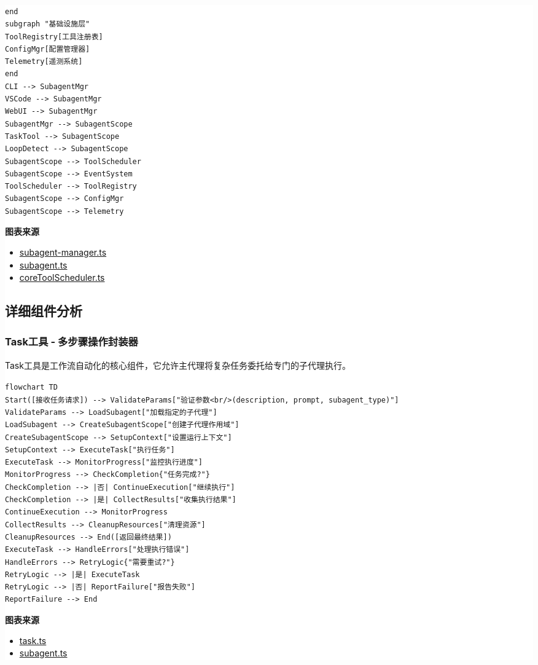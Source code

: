 ```mermaid
end
subgraph "基础设施层"
ToolRegistry[工具注册表]
ConfigMgr[配置管理器]
Telemetry[遥测系统]
end
CLI --> SubagentMgr
VSCode --> SubagentMgr
WebUI --> SubagentMgr
SubagentMgr --> SubagentScope
TaskTool --> SubagentScope
LoopDetect --> SubagentScope
SubagentScope --> ToolScheduler
SubagentScope --> EventSystem
ToolScheduler --> ToolRegistry
SubagentScope --> ConfigMgr
SubagentScope --> Telemetry
```

**图表来源**
- [subagent-manager.ts](file://packages/core/src/subagents/subagent-manager.ts#L1-L50)
- [subagent.ts](file://packages/core/src/subagents/subagent.ts#L1-L100)
- [coreToolScheduler.ts](file://packages/core/src/core/coreToolScheduler.ts#L1-L50)

## 详细组件分析

### Task工具 - 多步骤操作封装器

Task工具是工作流自动化的核心组件，它允许主代理将复杂任务委托给专门的子代理执行。

```mermaid
flowchart TD
Start([接收任务请求]) --> ValidateParams["验证参数<br/>(description, prompt, subagent_type)"]
ValidateParams --> LoadSubagent["加载指定的子代理"]
LoadSubagent --> CreateSubagentScope["创建子代理作用域"]
CreateSubagentScope --> SetupContext["设置运行上下文"]
SetupContext --> ExecuteTask["执行任务"]
ExecuteTask --> MonitorProgress["监控执行进度"]
MonitorProgress --> CheckCompletion{"任务完成?"}
CheckCompletion --> |否| ContinueExecution["继续执行"]
CheckCompletion --> |是| CollectResults["收集执行结果"]
ContinueExecution --> MonitorProgress
CollectResults --> CleanupResources["清理资源"]
CleanupResources --> End([返回最终结果])
ExecuteTask --> HandleErrors["处理执行错误"]
HandleErrors --> RetryLogic{"需要重试?"}
RetryLogic --> |是| ExecuteTask
RetryLogic --> |否| ReportFailure["报告失败"]
ReportFailure --> End
```

**图表来源**
- [task.ts](file://packages/core/src/tools/task.ts#L50-L150)
- [subagent.ts](file://packages/core/src/subagents/subagent.ts#L200-L300)

